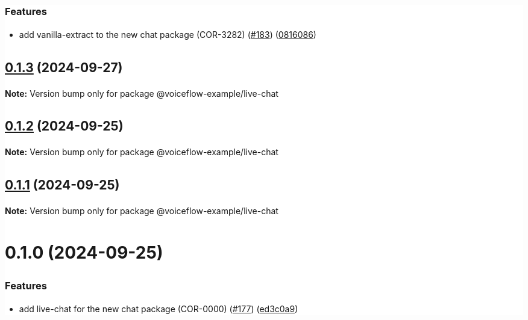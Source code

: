 ### Features

* add vanilla-extract to the new chat package (COR-3282) ([#183](https://github.com/voiceflow/react-chat/issues/183)) ([0816086](https://github.com/voiceflow/react-chat/commit/081608647896bdfdf832e61e580bcfcc25a3b93e))

## [0.1.3](https://github.com/voiceflow/react-chat/compare/@voiceflow-example/live-chat@0.1.2...@voiceflow-example/live-chat@0.1.3) (2024-09-27)

**Note:** Version bump only for package @voiceflow-example/live-chat

## [0.1.2](https://github.com/voiceflow/react-chat/compare/@voiceflow-example/live-chat@0.1.1...@voiceflow-example/live-chat@0.1.2) (2024-09-25)

**Note:** Version bump only for package @voiceflow-example/live-chat

## [0.1.1](https://github.com/voiceflow/react-chat/compare/@voiceflow-example/live-chat@0.1.0...@voiceflow-example/live-chat@0.1.1) (2024-09-25)

**Note:** Version bump only for package @voiceflow-example/live-chat

# 0.1.0 (2024-09-25)

### Features

* add live-chat for the new chat package (COR-0000) ([#177](https://github.com/voiceflow/react-chat/issues/177)) ([ed3c0a9](https://github.com/voiceflow/react-chat/commit/ed3c0a9ab4a9b65b6473299f0dbaa3c2e4e1f41e))
